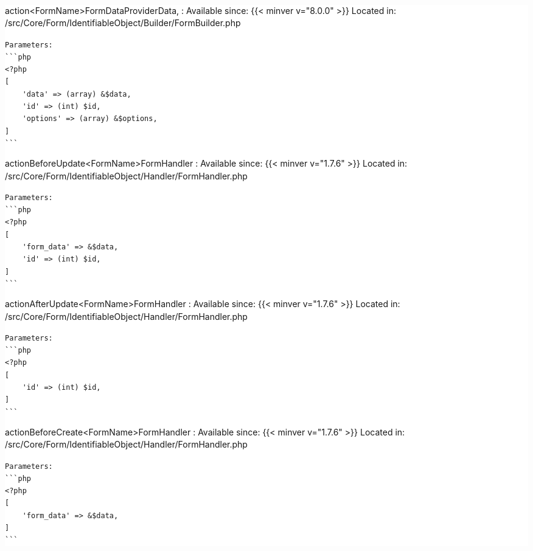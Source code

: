 action&lt;FormName>FormDataProviderData,
: 
Available since: {{< minver v="8.0.0" >}}
Located in: /src/Core/Form/IdentifiableObject/Builder/FormBuilder.php

    Parameters:
    ```php
    <?php
    [
        'data' => (array) &$data,
        'id' => (int) $id,
        'options' => (array) &$options,
    ]
    ```

actionBeforeUpdate&lt;FormName>FormHandler
: 
    Available since: {{< minver v="1.7.6" >}}
    Located in: /src/Core/Form/IdentifiableObject/Handler/FormHandler.php

    Parameters:
    ```php
    <?php
    [
        'form_data' => &$data,
        'id' => (int) $id,
    ]
    ```

actionAfterUpdate&lt;FormName>FormHandler
: 
    Available since: {{< minver v="1.7.6" >}}
    Located in: /src/Core/Form/IdentifiableObject/Handler/FormHandler.php

    Parameters:
    ```php
    <?php
    [
        'id' => (int) $id,
    ]
    ```

actionBeforeCreate&lt;FormName>FormHandler
: 
    Available since: {{< minver v="1.7.6" >}}
    Located in: /src/Core/Form/IdentifiableObject/Handler/FormHandler.php

    Parameters:
    ```php
    <?php
    [
        'form_data' => &$data,
    ]
    ```

